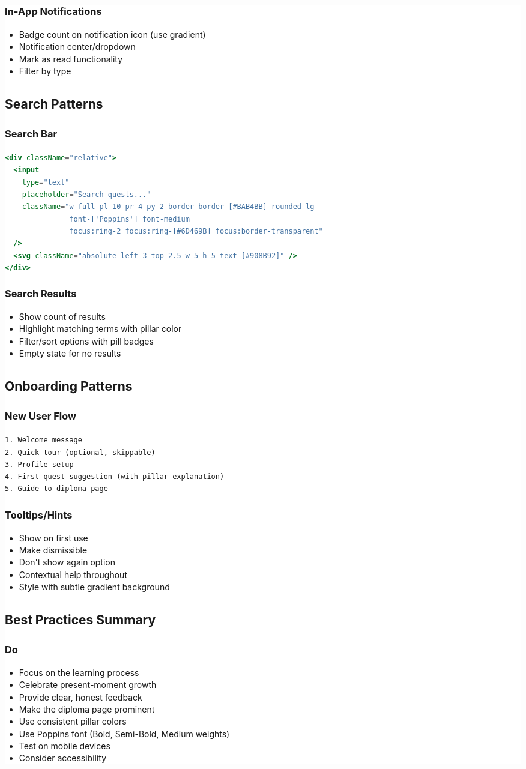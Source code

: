 ### In-App Notifications
- Badge count on notification icon (use gradient)
- Notification center/dropdown
- Mark as read functionality
- Filter by type

## Search Patterns

### Search Bar
```jsx
<div className="relative">
  <input
    type="text"
    placeholder="Search quests..."
    className="w-full pl-10 pr-4 py-2 border border-[#BAB4BB] rounded-lg
               font-['Poppins'] font-medium
               focus:ring-2 focus:ring-[#6D469B] focus:border-transparent"
  />
  <svg className="absolute left-3 top-2.5 w-5 h-5 text-[#908B92]" />
</div>
```

### Search Results
- Show count of results
- Highlight matching terms with pillar color
- Filter/sort options with pill badges
- Empty state for no results

## Onboarding Patterns

### New User Flow
```
1. Welcome message
2. Quick tour (optional, skippable)
3. Profile setup
4. First quest suggestion (with pillar explanation)
5. Guide to diploma page
```

### Tooltips/Hints
- Show on first use
- Make dismissible
- Don't show again option
- Contextual help throughout
- Style with subtle gradient background

## Best Practices Summary

### Do
- Focus on the learning process
- Celebrate present-moment growth
- Provide clear, honest feedback
- Make the diploma page prominent
- Use consistent pillar colors
- Use Poppins font (Bold, Semi-Bold, Medium weights)
- Test on mobile devices
- Consider accessibility
